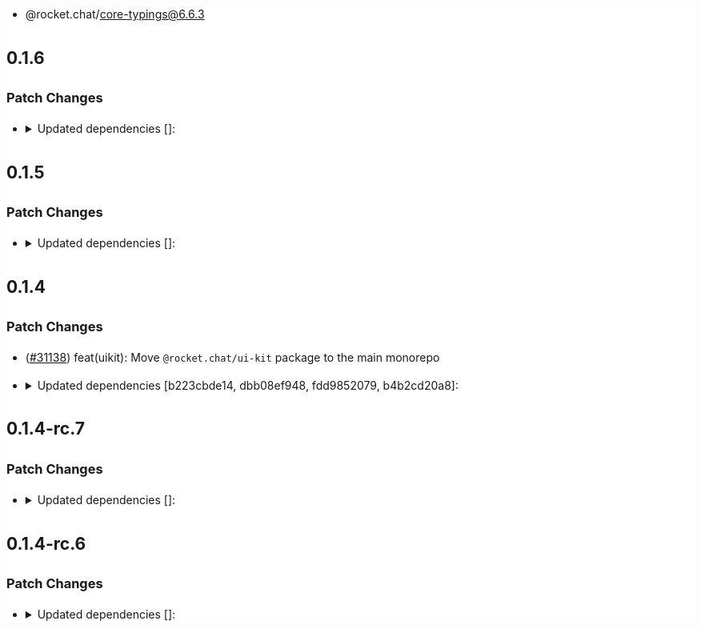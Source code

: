   - @rocket.chat/core-typings@6.6.3
  </details>

## 0.1.6

### Patch Changes

- <details><summary>Updated dependencies []:</summary></details>

## 0.1.5

### Patch Changes

- <details><summary>Updated dependencies []:</summary></details>

## 0.1.4

### Patch Changes

- ([#31138](https://github.com/RocketChat/Rocket.Chat/pull/31138)) feat(uikit): Move `@rocket.chat/ui-kit` package to the main monorepo

- <details><summary>Updated dependencies [b223cbde14, dbb08ef948, fdd9852079, b4b2cd20a8]:</summary></details>

## 0.1.4-rc.7

### Patch Changes

- <details><summary>Updated dependencies []:</summary></details>

## 0.1.4-rc.6

### Patch Changes

- <details><summary>Updated dependencies []:</summary></details>
